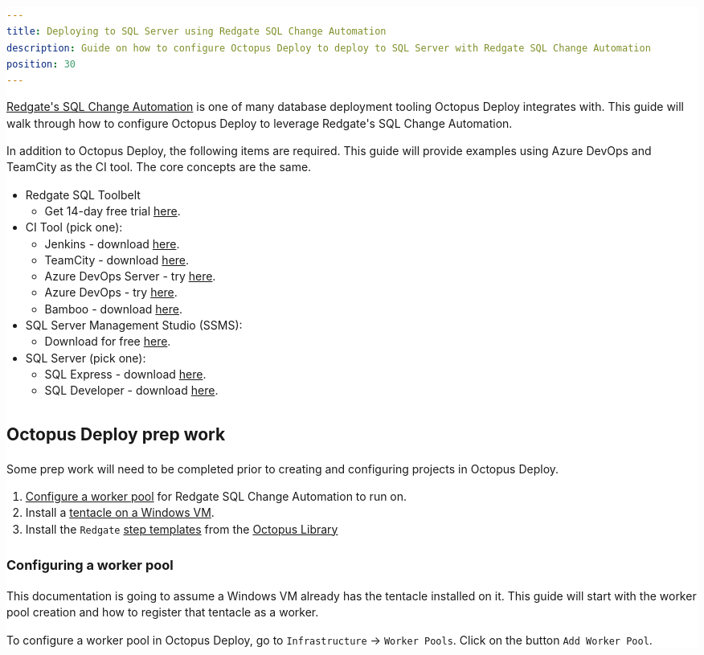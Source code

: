 ```yaml
---
title: Deploying to SQL Server using Redgate SQL Change Automation 
description: Guide on how to configure Octopus Deploy to deploy to SQL Server with Redgate SQL Change Automation
position: 30
---
```


[Redgate's SQL Change Automation](https://www.red-gate.com/products/sql-development/sql-change-automation/) is one of many database deployment tooling Octopus Deploy integrates with.  This guide will walk through how to configure Octopus Deploy to leverage Redgate's SQL Change Automation.

In addition to Octopus Deploy, the following items are required.  This guide will provide examples using Azure DevOps and TeamCity as the CI tool.  The core concepts are the same.  

- Redgate SQL Toolbelt
    - Get 14-day free trial [here](https://www.red-gate.com/dynamic/products/sql-development/sql-toolbelt/download).  
- CI Tool (pick one):
    - Jenkins - download [here](https://jenkins.io/download).
    - TeamCity - download [here](https://www.jetbrains.com/teamcity/download/).
    - Azure DevOps Server - try [here](https://azure.microsoft.com/en-us/services/devops/server/).
    - Azure DevOps - try [here](https://go.microsoft.com/fwlink/?LinkId=2014881).
    - Bamboo - download [here](https://www.atlassian.com/software/bamboo/download).
- SQL Server Management Studio (SSMS):
    - Download for free [here](https://docs.microsoft.com/en-us/sql/ssms/download-sql-server-management-studio-ssms).
- SQL Server (pick one):
    - SQL Express - download [here](https://www.microsoft.com/en-us/sql-server/sql-server-editions-express).
    - SQL Developer - download [here](https://www.microsoft.com/en-us/sql-server/sql-server-downloads).

## Octopus Deploy prep work

Some prep work will need to be completed prior to creating and configuring projects in Octopus Deploy.  

1. [Configure a worker pool](https://octopus.com/docs/deployment-examples/database-deployments/configuration/tentacle-and-worker-installation#general-worker-pool-configuration) for Redgate SQL Change Automation to run on.
2. Install a [tentacle on a Windows VM](https://octopus.com/docs/infrastructure/deployment-targets/windows-targets). 
3. Install the `Redgate` [step templates](https://octopus.com/docs/deployment-process/steps/community-step-templates#add-a-community-step-template-from-the-octopus-library) from the [Octopus Library](https://library.octopus.com/listing)    

### Configuring a worker pool

This documentation is going to assume a Windows VM already has the tentacle installed on it.  This guide will start with the worker pool creation and how to register that tentacle as a worker.  

To configure a worker pool in Octopus Deploy, go to `Infrastructure` -> `Worker Pools`.  Click on the button `Add Worker Pool`.
